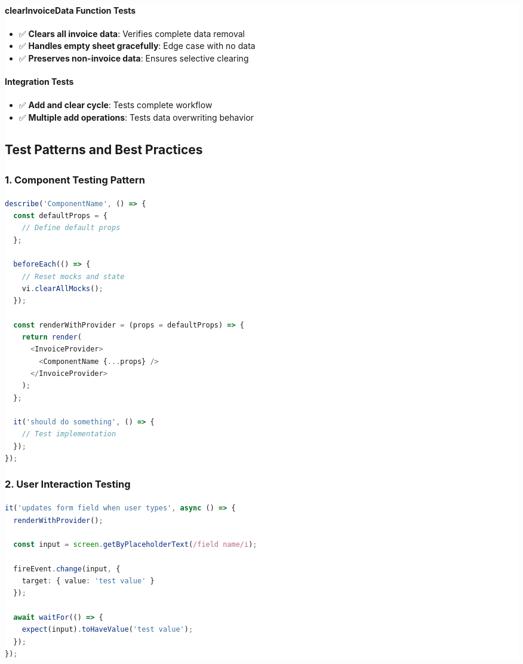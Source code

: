 #### clearInvoiceData Function Tests

- ✅ **Clears all invoice data**: Verifies complete data removal
- ✅ **Handles empty sheet gracefully**: Edge case with no data
- ✅ **Preserves non-invoice data**: Ensures selective clearing

#### Integration Tests

- ✅ **Add and clear cycle**: Tests complete workflow
- ✅ **Multiple add operations**: Tests data overwriting behavior

## Test Patterns and Best Practices

### 1. Component Testing Pattern

```typescript
describe('ComponentName', () => {
  const defaultProps = {
    // Define default props
  };

  beforeEach(() => {
    // Reset mocks and state
    vi.clearAllMocks();
  });

  const renderWithProvider = (props = defaultProps) => {
    return render(
      <InvoiceProvider>
        <ComponentName {...props} />
      </InvoiceProvider>
    );
  };

  it('should do something', () => {
    // Test implementation
  });
});
```

### 2. User Interaction Testing

```typescript
it('updates form field when user types', async () => {
  renderWithProvider();

  const input = screen.getByPlaceholderText(/field name/i);

  fireEvent.change(input, {
    target: { value: 'test value' }
  });

  await waitFor(() => {
    expect(input).toHaveValue('test value');
  });
});
```
